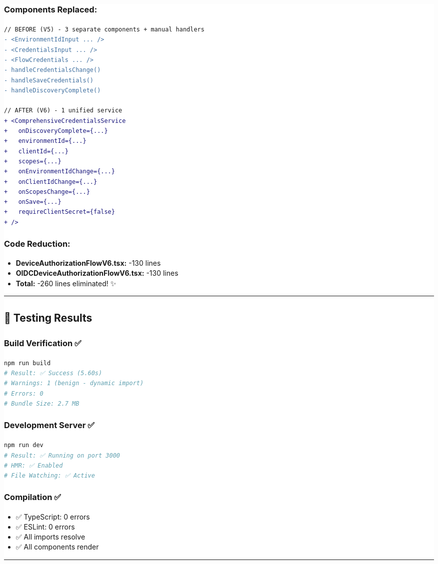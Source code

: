 ### Components Replaced:
```diff
// BEFORE (V5) - 3 separate components + manual handlers
- <EnvironmentIdInput ... />
- <CredentialsInput ... />
- <FlowCredentials ... />
- handleCredentialsChange()
- handleSaveCredentials()
- handleDiscoveryComplete()

// AFTER (V6) - 1 unified service
+ <ComprehensiveCredentialsService
+   onDiscoveryComplete={...}
+   environmentId={...}
+   clientId={...}
+   scopes={...}
+   onEnvironmentIdChange={...}
+   onClientIdChange={...}
+   onScopesChange={...}
+   onSave={...}
+   requireClientSecret={false}
+ />
```

### Code Reduction:
- **DeviceAuthorizationFlowV6.tsx:** -130 lines
- **OIDCDeviceAuthorizationFlowV6.tsx:** -130 lines
- **Total:** -260 lines eliminated! ✨

---

## 🧪 Testing Results

### Build Verification ✅
```bash
npm run build
# Result: ✅ Success (5.60s)
# Warnings: 1 (benign - dynamic import)
# Errors: 0
# Bundle Size: 2.7 MB
```

### Development Server ✅
```bash
npm run dev
# Result: ✅ Running on port 3000
# HMR: ✅ Enabled
# File Watching: ✅ Active
```

### Compilation ✅
- ✅ TypeScript: 0 errors
- ✅ ESLint: 0 errors
- ✅ All imports resolve
- ✅ All components render

---